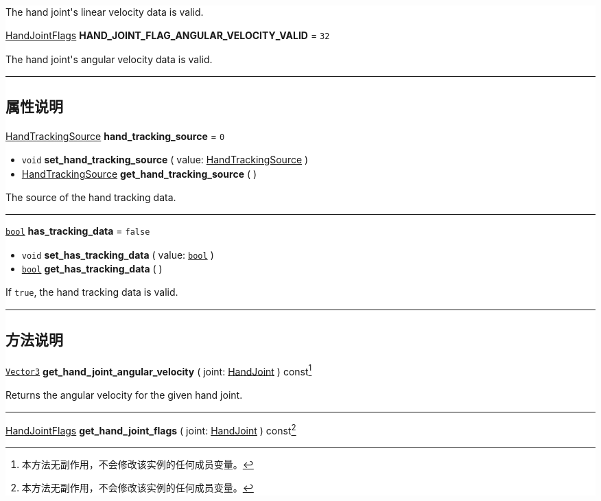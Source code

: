 The hand joint's linear velocity data is valid.

<div id="_class_xrhandtracker_constant_hand_joint_flag_angular_velocity_valid"></div>

[HandJointFlags](#enum_xrhandtracker_handjointflags) **HAND_JOINT_FLAG_ANGULAR_VELOCITY_VALID** = ``32``

The hand joint's angular velocity data is valid.



---

## 属性说明

<div id="_class_xrhandtracker_property_hand_tracking_source"></div>

[HandTrackingSource](#enum_xrhandtracker_handtrackingsource) **hand_tracking_source** = ``0`` <div id="class_xrhandtracker_property_hand_tracking_source"></div>

- `void` **set_hand_tracking_source** ( value: [HandTrackingSource](#enum_xrhandtracker_handtrackingsource) )
- [HandTrackingSource](#enum_xrhandtracker_handtrackingsource) **get_hand_tracking_source** ( )

The source of the hand tracking data.



---

<div id="_class_xrhandtracker_property_has_tracking_data"></div>

[`bool`](class_bool.md) **has_tracking_data** = ``false`` <div id="class_xrhandtracker_property_has_tracking_data"></div>

- `void` **set_has_tracking_data** ( value: [`bool`](class_bool.md) )
- [`bool`](class_bool.md) **get_has_tracking_data** ( )

If `true`, the hand tracking data is valid.



---

## 方法说明

<div id="_class_xrhandtracker_method_get_hand_joint_angular_velocity"></div>

[`Vector3`](class_vector3.md) **get_hand_joint_angular_velocity** ( joint: [HandJoint](#enum_xrhandtracker_handjoint) ) const[^const]<div id="class_xrhandtracker_method_get_hand_joint_angular_velocity"></div>

Returns the angular velocity for the given hand joint.



---

<div id="_class_xrhandtracker_method_get_hand_joint_flags"></div>

[HandJointFlags](#enum_xrhandtracker_handjointflags) **get_hand_joint_flags** ( joint: [HandJoint](#enum_xrhandtracker_handjoint) ) const[^const]<div id="class_xrhandtracker_method_get_hand_joint_flags"></div>


[^virtual]: 本方法通常需要用户覆盖才能生效。
[^const]: 本方法无副作用，不会修改该实例的任何成员变量。
[^vararg]: 本方法除了能接受在此处描述的参数外，还能够继续接受任意数量的参数。
[^constructor]: 本方法用于构造某个类型。
[^static]: 调用本方法无需实例，可直接使用类名进行调用。
[^operator]: 本方法描述的是使用本类型作为左操作数的有效运算符。
[^bitfield]: 这个值是由下列位标志构成位掩码的整数。
[^void]: 无返回值。